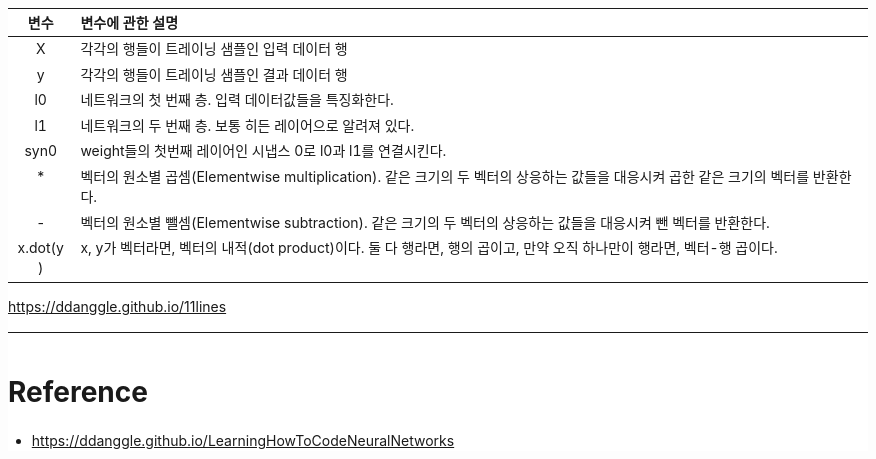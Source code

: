 |변수 | 변수에 관한 설명|
|:----:|:----|
| X |	각각의 행들이 트레이닝 샘플인 입력 데이터 행 |
y |	각각의 행들이 트레이닝 샘플인 결과 데이터 행
l0 | 네트워크의 첫 번째 층. 입력 데이터값들을 특징화한다.
l1 | 네트워크의 두 번째 층. 보통 히든 레이어으로 알려져 있다.
syn0 |	weight들의 첫번째 레이어인 시냅스 0로 l0과 l1를 연결시킨다.
|* |	벡터의 원소별 곱셈(Elementwise multiplication). 같은 크기의 두 벡터의 상응하는 값들을 대응시켜 곱한 같은 크기의 벡터를 반환한다.
| - |	벡터의 원소별 뺄셈(Elementwise subtraction). 같은 크기의 두 벡터의 상응하는 값들을 대응시켜 뺀 벡터를 반환한다.
| x.dot(y) | x, y가 벡터라면, 벡터의 내적(dot product)이다. 둘 다 행라면, 행의 곱이고, 만약 오직 하나만이 행라면, 벡터-행 곱이다. |

<https://ddanggle.github.io/11lines>

---

# Reference
- <https://ddanggle.github.io/LearningHowToCodeNeuralNetworks>
